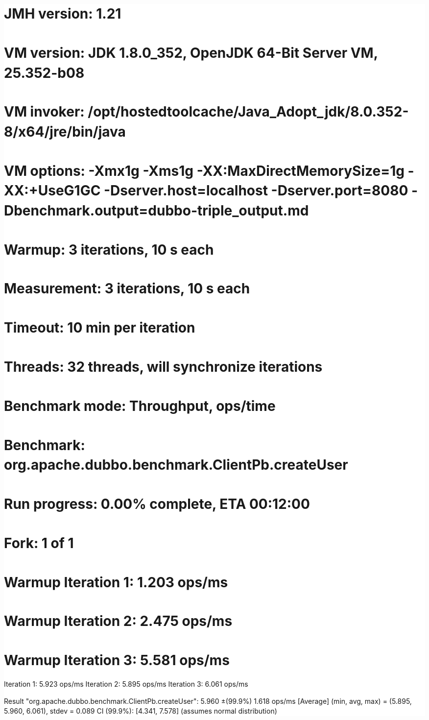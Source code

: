 # JMH version: 1.21
# VM version: JDK 1.8.0_352, OpenJDK 64-Bit Server VM, 25.352-b08
# VM invoker: /opt/hostedtoolcache/Java_Adopt_jdk/8.0.352-8/x64/jre/bin/java
# VM options: -Xmx1g -Xms1g -XX:MaxDirectMemorySize=1g -XX:+UseG1GC -Dserver.host=localhost -Dserver.port=8080 -Dbenchmark.output=dubbo-triple_output.md
# Warmup: 3 iterations, 10 s each
# Measurement: 3 iterations, 10 s each
# Timeout: 10 min per iteration
# Threads: 32 threads, will synchronize iterations
# Benchmark mode: Throughput, ops/time
# Benchmark: org.apache.dubbo.benchmark.ClientPb.createUser

# Run progress: 0.00% complete, ETA 00:12:00
# Fork: 1 of 1
# Warmup Iteration   1: 1.203 ops/ms
# Warmup Iteration   2: 2.475 ops/ms
# Warmup Iteration   3: 5.581 ops/ms
Iteration   1: 5.923 ops/ms
Iteration   2: 5.895 ops/ms
Iteration   3: 6.061 ops/ms


Result "org.apache.dubbo.benchmark.ClientPb.createUser":
  5.960 ±(99.9%) 1.618 ops/ms [Average]
  (min, avg, max) = (5.895, 5.960, 6.061), stdev = 0.089
  CI (99.9%): [4.341, 7.578] (assumes normal distribution)
